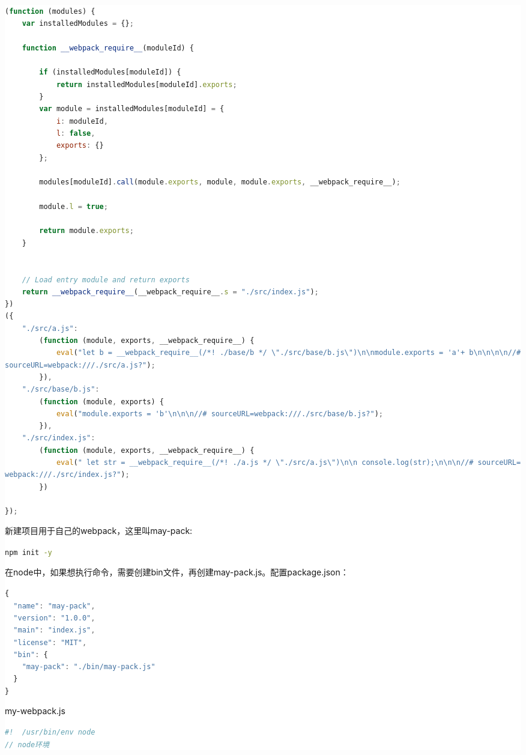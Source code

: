 ```js
(function (modules) {
    var installedModules = {};

    function __webpack_require__(moduleId) {

        if (installedModules[moduleId]) {
            return installedModules[moduleId].exports;
        }
        var module = installedModules[moduleId] = {
            i: moduleId,
            l: false,
            exports: {}
        };

        modules[moduleId].call(module.exports, module, module.exports, __webpack_require__);

        module.l = true;

        return module.exports;
    }


    // Load entry module and return exports
    return __webpack_require__(__webpack_require__.s = "./src/index.js");
})
({
    "./src/a.js":
        (function (module, exports, __webpack_require__) {
            eval("let b = __webpack_require__(/*! ./base/b */ \"./src/base/b.js\")\n\nmodule.exports = 'a'+ b\n\n\n\n//# sourceURL=webpack:///./src/a.js?");
        }),
    "./src/base/b.js":
        (function (module, exports) {
            eval("module.exports = 'b'\n\n\n//# sourceURL=webpack:///./src/base/b.js?");
        }),
    "./src/index.js":
        (function (module, exports, __webpack_require__) {
            eval(" let str = __webpack_require__(/*! ./a.js */ \"./src/a.js\")\n\n console.log(str);\n\n\n//# sourceURL=webpack:///./src/index.js?");
        })

});
```
新建项目用于自己的webpack，这里叫may-pack:

```bash
npm init -y
```
在node中，如果想执行命令，需要创建bin文件，再创建may-pack.js。配置package.json：

```js
{
  "name": "may-pack",
  "version": "1.0.0",
  "main": "index.js",
  "license": "MIT",
  "bin": {
    "may-pack": "./bin/may-pack.js"
  }
}
```
my-webpack.js
```js
#!  /usr/bin/env node
// node环境
```